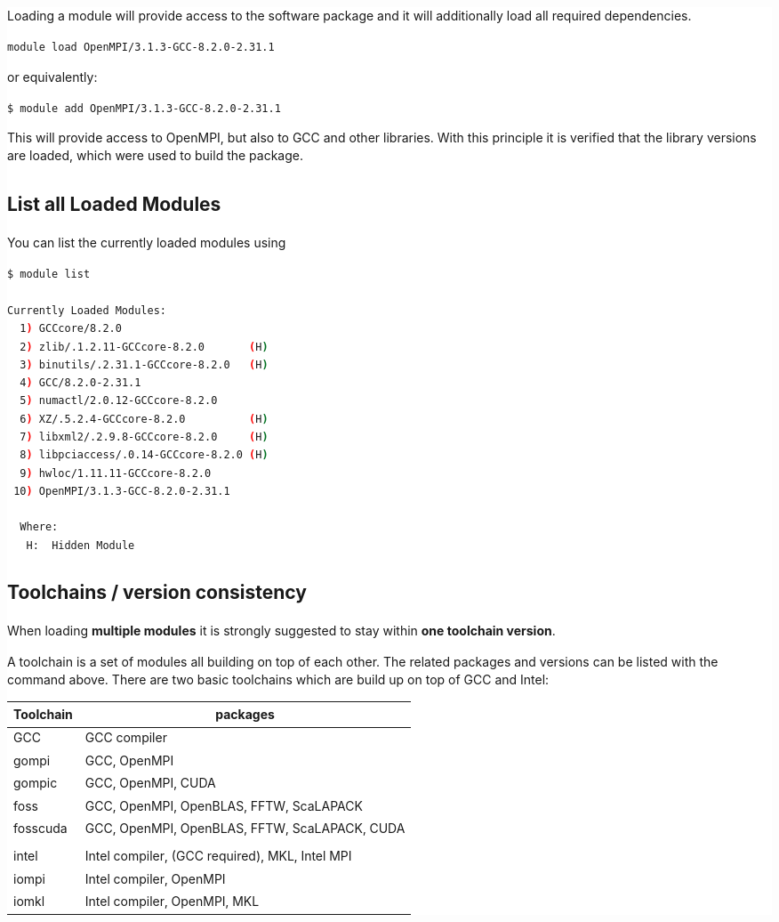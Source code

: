 Loading a module will provide access to the software package and it will additionally load all required dependencies.

```Bash
module load OpenMPI/3.1.3-GCC-8.2.0-2.31.1
```

or equivalently:

```Bash
$ module add OpenMPI/3.1.3-GCC-8.2.0-2.31.1
```

This will provide access to OpenMPI, but also to GCC and other libraries. With this principle it is verified that the library versions are loaded, which were used to build the package. 

## List all Loaded Modules

You can list the currently loaded modules using 

```Bash
$ module list

Currently Loaded Modules:
  1) GCCcore/8.2.0
  2) zlib/.1.2.11-GCCcore-8.2.0       (H)
  3) binutils/.2.31.1-GCCcore-8.2.0   (H)
  4) GCC/8.2.0-2.31.1
  5) numactl/2.0.12-GCCcore-8.2.0
  6) XZ/.5.2.4-GCCcore-8.2.0          (H)
  7) libxml2/.2.9.8-GCCcore-8.2.0     (H)
  8) libpciaccess/.0.14-GCCcore-8.2.0 (H)
  9) hwloc/1.11.11-GCCcore-8.2.0
 10) OpenMPI/3.1.3-GCC-8.2.0-2.31.1

  Where:
   H:  Hidden Module
```

## Toolchains / version consistency

When loading **multiple modules** it is strongly suggested to stay within **one toolchain version**.

A toolchain is a set of modules all building on top of each other. The related packages and versions can be listed with the command above. 
There are two basic toolchains which are build up on top of GCC and Intel:

| Toolchain | packages |
| --------- | --------- |
| GCC       | GCC compiler |
| gompi     | GCC, OpenMPI |
| gompic    | GCC, OpenMPI, CUDA |
| foss      | GCC, OpenMPI, OpenBLAS, FFTW, ScaLAPACK |
| fosscuda  | GCC, OpenMPI, OpenBLAS, FFTW, ScaLAPACK, CUDA |
| | |
| intel     | Intel compiler, (GCC required), MKL, Intel MPI |
| iompi     | Intel compiler, OpenMPI |
| iomkl     | Intel compiler, OpenMPI, MKL |
